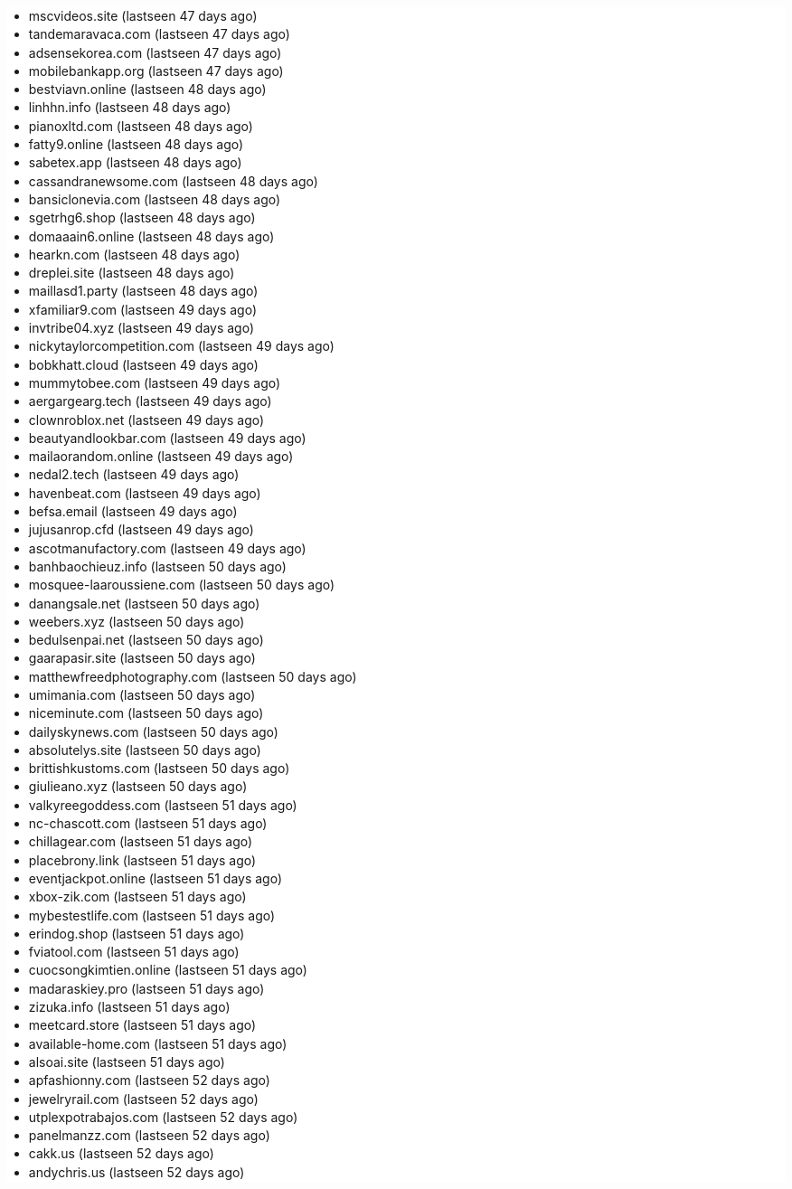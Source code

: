 - mscvideos.site (lastseen 47 days ago)
- tandemaravaca.com (lastseen 47 days ago)
- adsensekorea.com (lastseen 47 days ago)
- mobilebankapp.org (lastseen 47 days ago)
- bestviavn.online (lastseen 48 days ago)
- linhhn.info (lastseen 48 days ago)
- pianoxltd.com (lastseen 48 days ago)
- fatty9.online (lastseen 48 days ago)
- sabetex.app (lastseen 48 days ago)
- cassandranewsome.com (lastseen 48 days ago)
- bansiclonevia.com (lastseen 48 days ago)
- sgetrhg6.shop (lastseen 48 days ago)
- domaaain6.online (lastseen 48 days ago)
- hearkn.com (lastseen 48 days ago)
- dreplei.site (lastseen 48 days ago)
- maillasd1.party (lastseen 48 days ago)
- xfamiliar9.com (lastseen 49 days ago)
- invtribe04.xyz (lastseen 49 days ago)
- nickytaylorcompetition.com (lastseen 49 days ago)
- bobkhatt.cloud (lastseen 49 days ago)
- mummytobee.com (lastseen 49 days ago)
- aergargearg.tech (lastseen 49 days ago)
- clownroblox.net (lastseen 49 days ago)
- beautyandlookbar.com (lastseen 49 days ago)
- mailaorandom.online (lastseen 49 days ago)
- nedal2.tech (lastseen 49 days ago)
- havenbeat.com (lastseen 49 days ago)
- befsa.email (lastseen 49 days ago)
- jujusanrop.cfd (lastseen 49 days ago)
- ascotmanufactory.com (lastseen 49 days ago)
- banhbaochieuz.info (lastseen 50 days ago)
- mosquee-laaroussiene.com (lastseen 50 days ago)
- danangsale.net (lastseen 50 days ago)
- weebers.xyz (lastseen 50 days ago)
- bedulsenpai.net (lastseen 50 days ago)
- gaarapasir.site (lastseen 50 days ago)
- matthewfreedphotography.com (lastseen 50 days ago)
- umimania.com (lastseen 50 days ago)
- niceminute.com (lastseen 50 days ago)
- dailyskynews.com (lastseen 50 days ago)
- absolutelys.site (lastseen 50 days ago)
- brittishkustoms.com (lastseen 50 days ago)
- giulieano.xyz (lastseen 50 days ago)
- valkyreegoddess.com (lastseen 51 days ago)
- nc-chascott.com (lastseen 51 days ago)
- chillagear.com (lastseen 51 days ago)
- placebrony.link (lastseen 51 days ago)
- eventjackpot.online (lastseen 51 days ago)
- xbox-zik.com (lastseen 51 days ago)
- mybestestlife.com (lastseen 51 days ago)
- erindog.shop (lastseen 51 days ago)
- fviatool.com (lastseen 51 days ago)
- cuocsongkimtien.online (lastseen 51 days ago)
- madaraskiey.pro (lastseen 51 days ago)
- zizuka.info (lastseen 51 days ago)
- meetcard.store (lastseen 51 days ago)
- available-home.com (lastseen 51 days ago)
- alsoai.site (lastseen 51 days ago)
- apfashionny.com (lastseen 52 days ago)
- jewelryrail.com (lastseen 52 days ago)
- utplexpotrabajos.com (lastseen 52 days ago)
- panelmanzz.com (lastseen 52 days ago)
- cakk.us (lastseen 52 days ago)
- andychris.us (lastseen 52 days ago)